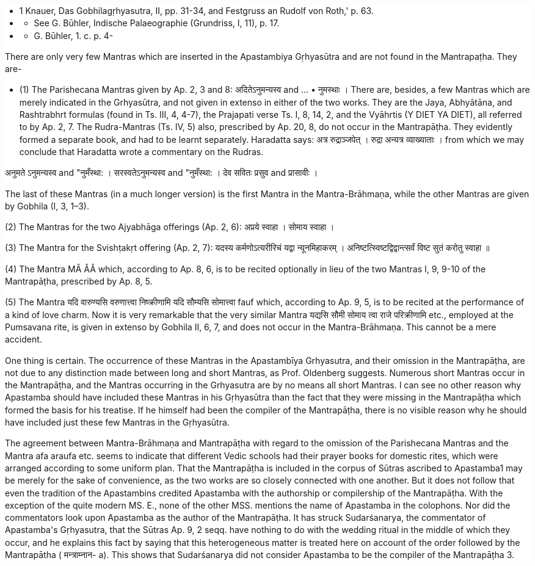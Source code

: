 - 1 Knauer, Das Gobhilagṛhyasutra, II, pp. 31-34, and Festgruss an Rudolf von Roth,' p. 63.
- * See G. Būhler, Indische Palaeographie (Grundriss, I, 11), p. 17.
- * G. Būhler, 1. c. p. 4-


There are only very few Mantras which are inserted in the Apastambiya Gṛhyasūtra and are not found in the Mantrapaṭha. They are- 

- (1) The Parishecana Mantras given by Ap. 2, 3 and 8: अदितेऽनुमन्यस्व and ... • नुमस्थाः । There are, besides, a few Mantras which are merely indicated in the Grhyasūtra, and not given in extenso in either of the two works. They are the Jaya, Abhyātāna, and Rashtrabhrt formulas (found in Ts. III, 4, 4-7), the Prajapati verse Ts. I, 8, 14, 2, and the Vyāhrtis (Y DIET YA DIET), all referred to by Ap. 2, 7. The Rudra-Mantras (Ts. IV, 5) also, prescribed by Ap. 20, 8, do not occur in the Mantrapāṭha. They evidently formed a separate book, and had to be learnt separately. Haradatta says: अत्र रुद्राञ्जपेत् । रुद्रा अन्यत्र व्याख्याताः । from which we may conclude that Haradatta wrote a commentary on the Rudras. 

अनुमते ऽनुमन्यस्व and 
"नुमँस्था: । 
सरस्वतेऽनुमन्यस्व and 
"नुमँस्था: । 
देव सवितः प्रसुव and 
प्रासावीः । 

The last of these Mantras (in a much longer version) is the first Mantra in the Mantra-Brāhmaṇa, while the other Mantras are given by Gobhila (I, 3, 1–3). 

(2) The Mantras for the two Ajyabhāga offerings (Ap. 2, 6): 
अप्रये स्वाहा । 
सोमाय स्वाहा । 

(3) The Mantra for the Svishṭakṛt offering (Ap. 2, 7): 
यदस्य कर्मणोऽत्यरीरिचं यद्वा न्यूनमिहाकरम् । अनिष्टत्स्विष्टद्विद्वान्त्सर्वं विष्ट सुतं करोतु स्वाहा ॥ 

(4) The Mantra MÂ ÂÂ which, according to Ap. 8, 6, is to be recited optionally in lieu of the two Mantras I, 9, 9-10 of the Mantrapāṭha, prescribed by Ap. 8, 5. 

(5) The Mantra यदि वारुण्यसि वरुणात्त्वा निष्क्रीणामि यदि सौम्यसि सोमात्त्वा fauf which, according to Ap. 9, 5, is to be recited at the performance of a kind of love charm. Now it is very remarkable that the very similar Mantra यद्यसि सौमी सोमाय त्वा राजे परिक्रीणामि etc., employed at the Pumsavana rite, is given in extenso by Gobhila II, 6, 7, and does not occur in the Mantra-Brāhmaṇa. This cannot be a mere accident. 

One thing is certain. The occurrence of these Mantras in the Apastambīya Grhyasutra, and their omission in the Mantrapāṭha, are not due to any distinction made between long and short Mantras, as Prof. Oldenberg suggests. Numerous short Mantras occur in the Mantrapāṭha, and the Mantras occurring in the Grhyasutra are by no means all short Mantras. I can see no other reason why Apastamba should have included these Mantras in his Gṛhyasūtra than the fact that they were missing in the Mantrapāṭha which formed the basis for his treatise. If he himself had been the compiler of the Mantrapāṭha, there is no visible reason why he should have included just these few Mantras in the Gṛhyasūtra. 


The agreement between Mantra-Brāhmaṇa and Mantrapāṭha with regard to the omission of the Parishecana Mantras and the Mantra afa araufa etc. seems to indicate that different Vedic schools had their prayer books for domestic rites, which were arranged according to some uniform plan. That the Mantrapāṭha is included in the corpus of Sūtras ascribed to Apastamba1 may be merely for the sake of convenience, as the two works are so closely connected with one another. But it does not follow that even the tradition of the Apastambins credited Apastamba with the authorship or compilership of the Mantrapāṭha. With the exception of the quite modern MS. E., none of the other MSS. mentions the name of Apastamba in the colophons. Nor did the commentators look upon Apastamba as the author of the Mantrapāṭha. It has struck Sudarśanarya, the commentator of Apastamba's Gṛhyasutra, that the Sūtras Ap. 9, 2 seqq. have nothing to do with the wedding ritual in the middle of which they occur, and he explains this fact by saying that this heterogeneous matter is treated here on account of the order followed by the Mantrapātha ( मन्त्राम्नान- a). This shows that Sudarśanarya did not consider Apastamba to be the compiler of the Mantrapāṭha 3. 
